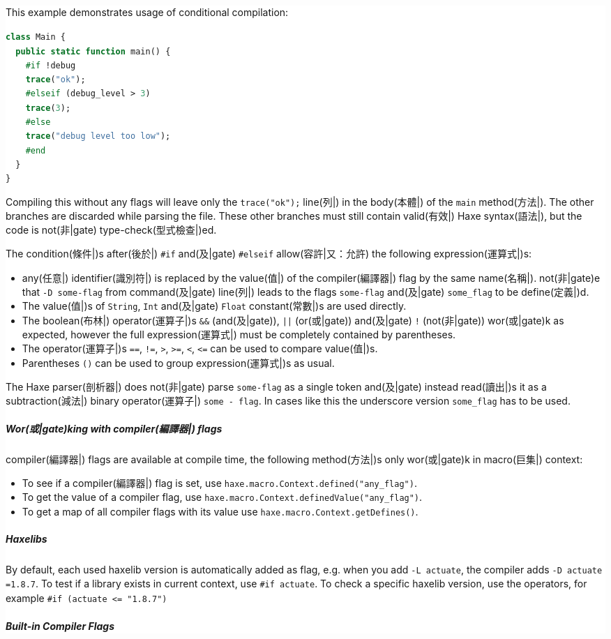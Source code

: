 This example demonstrates usage of conditional compilation:


```haxe
class Main {
  public static function main() {
    #if !debug
    trace("ok");
    #elseif (debug_level > 3)
    trace(3);
    #else
    trace("debug level too low");
    #end
  }
}
```

Compiling this without any flags will leave only the `trace("ok");` line(列|) in the body(本體|) of the `main` method(方法|). The other branches are discarded while parsing the file. These other branches must still contain valid(有效|) Haxe syntax(語法|), but the code is not(非|gate) type-check(型式檢查|)ed.

The condition(條件|)s after(後於|) `#if` and(及|gate) `#elseif` allow(容許|又：允許) the following expression(運算式|)s:

* any(任意|) identifier(識別符|) is replaced by the value(值|) of the compiler(編譯器|) flag by the same name(名稱|). not(非|gate)e that `-D some-flag` from command(及|gate) line(列|) leads to the flags `some-flag` and(及|gate) `some_flag` to be define(定義|)d.
* The value(值|)s of `String`, `Int` and(及|gate) `Float` constant(常數|)s are used directly.
* The boolean(布林|) operator(運算子|)s `&&` (and(及|gate)), <code>&#124;&#124;</code> (or(或|gate)) and(及|gate) `!` (not(非|gate)) wor(或|gate)k as expected, however the full expression(運算式|) must be completely contained by parentheses.
* The operator(運算子|)s `==`, `!=`, `>`, `>=`, `<`, `<=` can be used to compare value(值|)s.
* Parentheses `()` can be used to group expression(運算式|)s as usual.

The Haxe parser(剖析器|) does not(非|gate) parse `some-flag` as a single token and(及|gate) instead read(讀出|)s it as a subtraction(減法|) binary operator(運算子|) `some - flag`. In cases like this the underscore version `some_flag` has to be used.

##### Wor(或|gate)king with compiler(編譯器|) flags

compiler(編譯器|) flags are available at compile time, the following method(方法|)s only wor(或|gate)k in macro(巨集|) context:

* To see if a compiler(編譯器|) flag is set, use `haxe.macro.Context.defined("any_flag")`.
* To get the value of a compiler flag, use `haxe.macro.Context.definedValue("any_flag")`.
* To get a map of all compiler flags with its value use `haxe.macro.Context.getDefines()`.

##### Haxelibs

By default, each used haxelib version is automatically added as flag, e.g. when you add `-L actuate`, the compiler adds `-D actuate=1.8.7`. To test if a library exists in current context, use `#if actuate`. To check a specific haxelib version, use the operators, for example `#if (actuate <= "1.8.7")`

##### Built-in Compiler Flags
